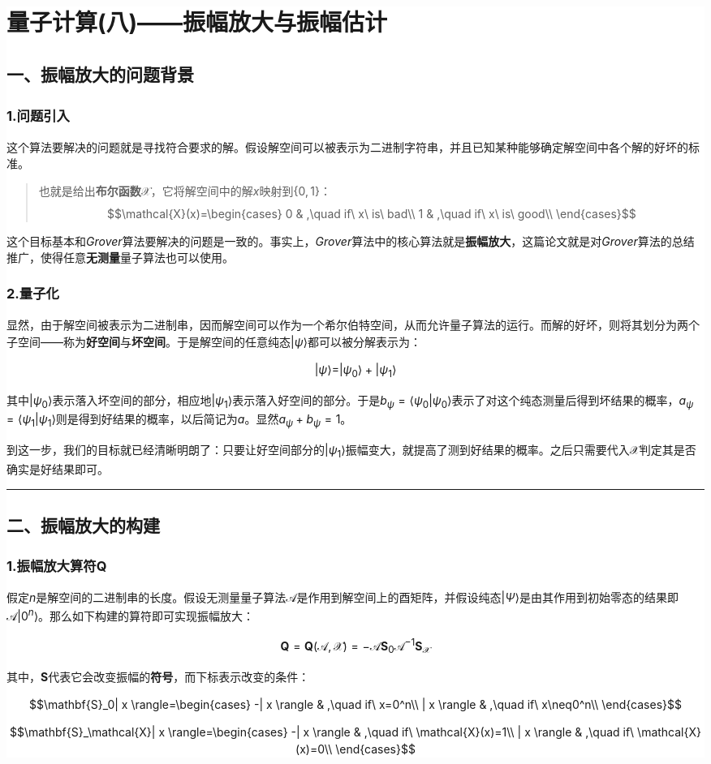 # 量子计算(八)——振幅放大与振幅估计

## 一、振幅放大的问题背景

### 1.问题引入

这个算法要解决的问题就是寻找符合要求的解。假设解空间可以被表示为二进制字符串，并且已知某种能够确定解空间中各个解的好坏的标准。

>也就是给出**布尔函数**$\mathcal{X}$，它将解空间中的解$x$映射到$\{0,1\}$：
>$$\mathcal{X}(x)=\begin{cases}
    0 & ,\quad if\ x\ is\ bad\\
    1 & ,\quad if\ x\ is\ good\\
\end{cases}$$

这个目标基本和$Grover$算法要解决的问题是一致的。事实上，$Grover$算法中的核心算法就是**振幅放大**，这篇论文就是对$Grover$算法的总结推广，使得任意**无测量**量子算法也可以使用。

### 2.量子化

显然，由于解空间被表示为二进制串，因而解空间可以作为一个希尔伯特空间，从而允许量子算法的运行。而解的好坏，则将其划分为两个子空间——称为**好空间**与**坏空间**。于是解空间的任意纯态$| \psi \rangle$都可以被分解表示为：

$$| \psi \rangle=| \psi_0 \rangle+| \psi_1 \rangle$$

其中$| \psi_0 \rangle$表示落入坏空间的部分，相应地$| \psi_1 \rangle$表示落入好空间的部分。于是$b_\psi=\langle \psi_0 | \psi_0 \rangle$表示了对这个纯态测量后得到坏结果的概率，$a_\psi=\langle \psi_1 | \psi_1 \rangle$则是得到好结果的概率，以后简记为$a$。显然$a_\psi+b_\psi=1$。

到这一步，我们的目标就已经清晰明朗了：只要让好空间部分的$| \psi_1 \rangle$振幅变大，就提高了测到好结果的概率。之后只需要代入$\mathcal{X}$判定其是否确实是好结果即可。

---

## 二、振幅放大的构建

### 1.振幅放大算符$\mathbf{Q}$

假定$n$是解空间的二进制串的长度。假设无测量量子算法$\mathcal{A}$是作用到解空间上的酉矩阵，并假设纯态$| \Psi \rangle$是由其作用到初始零态的结果即$\mathcal{A}| 0^n \rangle$。那么如下构建的算符即可实现振幅放大：

$$\mathbf{Q}=\mathbf{Q}(\mathcal{A},\mathcal{X})=-\mathcal{A}\mathbf{S}_0\mathcal{A}^{-1}\mathbf{S}_\mathcal{X}$$

其中，$\mathbf{S}$代表它会改变振幅的**符号**，而下标表示改变的条件：

$$\mathbf{S}_0| x \rangle=\begin{cases}
    -| x \rangle & ,\quad if\ x=0^n\\
    | x \rangle & ,\quad if\ x\neq0^n\\
\end{cases}$$

$$\mathbf{S}_\mathcal{X}| x \rangle=\begin{cases}
    -| x \rangle & ,\quad if\ \mathcal{X}(x)=1\\
    | x \rangle & ,\quad if\ \mathcal{X}(x)=0\\
\end{cases}$$
